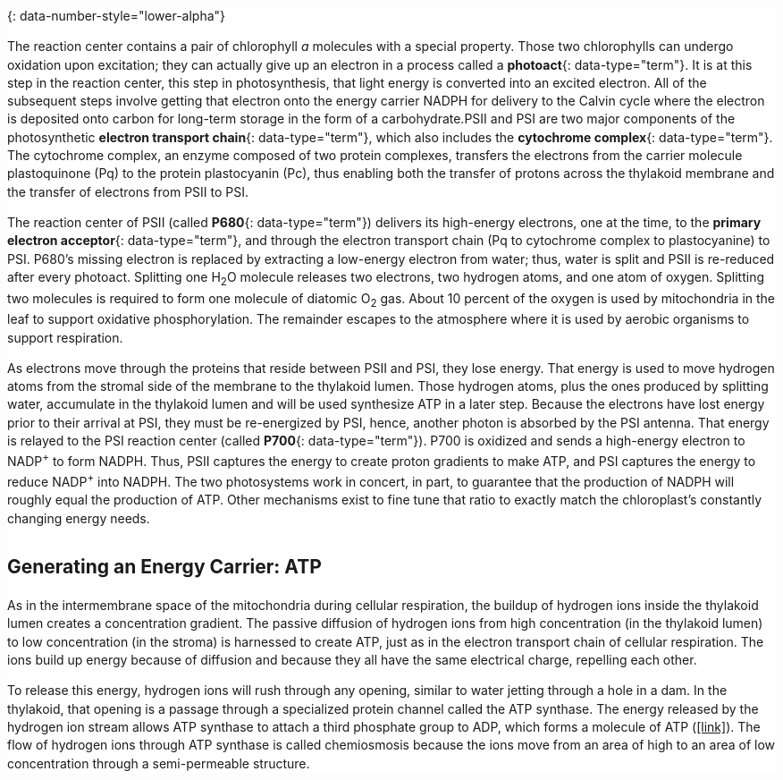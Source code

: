 {: data-number-style="lower-alpha"}



</div>

The reaction center contains a pair of chlorophyll *a* molecules with a special property. Those two chlorophylls can undergo oxidation upon excitation; they can actually give up an electron in a process called a **photoact**{: data-type="term"}. It is at this step in the reaction center, this step in photosynthesis, that light energy is converted into an excited electron. All of the subsequent steps involve getting that electron onto the energy carrier NADPH for delivery to the Calvin cycle where the electron is deposited onto carbon for long-term storage in the form of a carbohydrate.PSII and PSI are two major components of the photosynthetic **electron transport chain**{: data-type="term"}, which also includes the **cytochrome complex**{: data-type="term"}. The cytochrome complex, an enzyme composed of two protein complexes, transfers the electrons from the carrier molecule plastoquinone (Pq) to the protein plastocyanin (Pc), thus enabling both the transfer of protons across the thylakoid membrane and the transfer of electrons from PSII to PSI.

The reaction center of PSII (called **P680**{: data-type="term"}) delivers its high-energy electrons, one at the time, to the **primary electron acceptor**{: data-type="term"}, and through the electron transport chain (Pq to cytochrome complex to plastocyanine) to PSI. P680’s missing electron is replaced by extracting a low-energy electron from water; thus, water is split and PSII is re-reduced after every photoact. Splitting one H<sub>2</sub>O molecule releases two electrons, two hydrogen atoms, and one atom of oxygen. Splitting two molecules is required to form one molecule of diatomic O<sub>2</sub> gas. About 10 percent of the oxygen is used by mitochondria in the leaf to support oxidative phosphorylation. The remainder escapes to the atmosphere where it is used by aerobic organisms to support respiration.

As electrons move through the proteins that reside between PSII and PSI, they lose energy. That energy is used to move hydrogen atoms from the stromal side of the membrane to the thylakoid lumen. Those hydrogen atoms, plus the ones produced by splitting water, accumulate in the thylakoid lumen and will be used synthesize ATP in a later step. Because the electrons have lost energy prior to their arrival at PSI, they must be re-energized by PSI, hence, another photon is absorbed by the PSI antenna. That energy is relayed to the PSI reaction center (called **P700**{: data-type="term"}). P700 is oxidized and sends a high-energy electron to NADP<sup>+</sup> to form NADPH. Thus, PSII captures the energy to create proton gradients to make ATP, and PSI captures the energy to reduce NADP<sup>+</sup> into NADPH. The two photosystems work in concert, in part, to guarantee that the production of NADPH will roughly equal the production of ATP. Other mechanisms exist to fine tune that ratio to exactly match the chloroplast’s constantly changing energy needs.

## Generating an Energy Carrier: ATP

As in the intermembrane space of the mitochondria during cellular respiration, the buildup of hydrogen ions inside the thylakoid lumen creates a concentration gradient. The passive diffusion of hydrogen ions from high concentration (in the thylakoid lumen) to low concentration (in the stroma) is harnessed to create ATP, just as in the electron transport chain of cellular respiration. The ions build up energy because of diffusion and because they all have the same electrical charge, repelling each other.

To release this energy, hydrogen ions will rush through any opening, similar to water jetting through a hole in a dam. In the thylakoid, that opening is a passage through a specialized protein channel called the ATP synthase. The energy released by the hydrogen ion stream allows ATP synthase to attach a third phosphate group to ADP, which forms a molecule of ATP ([\[link\]](#fig-ch08_02_08)). The flow of hydrogen ions through ATP synthase is called chemiosmosis because the ions move from an area of high to an area of low concentration through a semi-permeable structure.


[1]: http://openstaxcollege.org/l/light_reactions